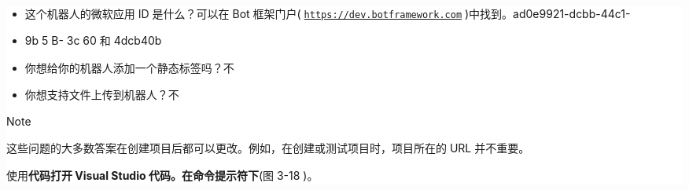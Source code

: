 *   这个机器人的微软应用 ID 是什么？可以在 Bot 框架门户( [`https://dev.botframework.com`](https://dev.botframework.com) )中找到。ad0e9921-dcbb-44c1-

*   9b 5 B- 3c 60 和 4dcb40b

*   你想给你的机器人添加一个静态标签吗？不

*   你想支持文件上传到机器人？不

Note

这些问题的大多数答案在创建项目后都可以更改。例如，在创建或测试项目时，项目所在的 URL 并不重要。

使用**代码打开 Visual Studio 代码。在命令提示符下**(图 3-18 )。
